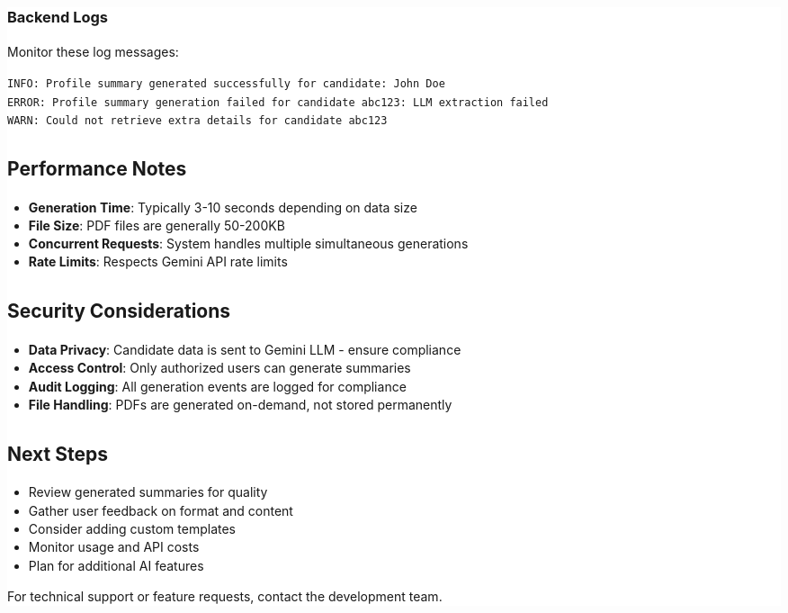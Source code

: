 ### Backend Logs

Monitor these log messages:
```
INFO: Profile summary generated successfully for candidate: John Doe
ERROR: Profile summary generation failed for candidate abc123: LLM extraction failed
WARN: Could not retrieve extra details for candidate abc123
```

## Performance Notes

- **Generation Time**: Typically 3-10 seconds depending on data size
- **File Size**: PDF files are generally 50-200KB
- **Concurrent Requests**: System handles multiple simultaneous generations
- **Rate Limits**: Respects Gemini API rate limits

## Security Considerations

- **Data Privacy**: Candidate data is sent to Gemini LLM - ensure compliance
- **Access Control**: Only authorized users can generate summaries
- **Audit Logging**: All generation events are logged for compliance
- **File Handling**: PDFs are generated on-demand, not stored permanently

## Next Steps

- Review generated summaries for quality
- Gather user feedback on format and content
- Consider adding custom templates
- Monitor usage and API costs
- Plan for additional AI features

For technical support or feature requests, contact the development team.